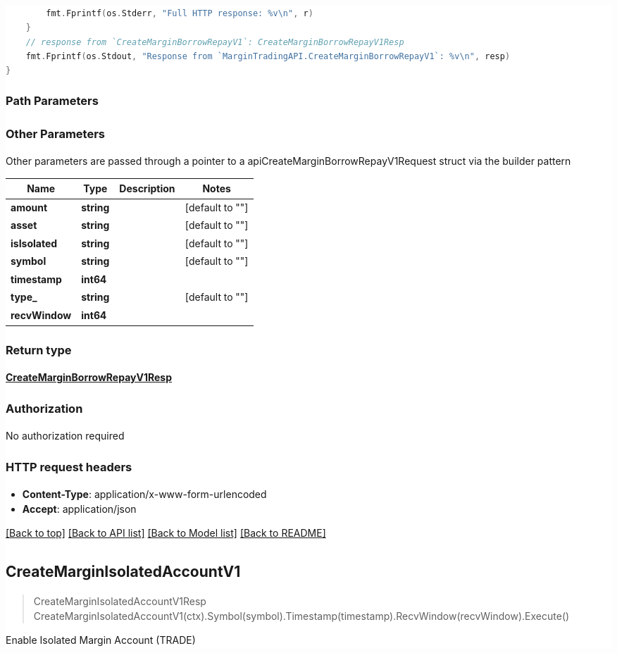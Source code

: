 ```go
		fmt.Fprintf(os.Stderr, "Full HTTP response: %v\n", r)
	}
	// response from `CreateMarginBorrowRepayV1`: CreateMarginBorrowRepayV1Resp
	fmt.Fprintf(os.Stdout, "Response from `MarginTradingAPI.CreateMarginBorrowRepayV1`: %v\n", resp)
}
```

### Path Parameters



### Other Parameters

Other parameters are passed through a pointer to a apiCreateMarginBorrowRepayV1Request struct via the builder pattern


Name | Type | Description  | Notes
------------- | ------------- | ------------- | -------------
 **amount** | **string** |  | [default to &quot;&quot;]
 **asset** | **string** |  | [default to &quot;&quot;]
 **isIsolated** | **string** |  | [default to &quot;&quot;]
 **symbol** | **string** |  | [default to &quot;&quot;]
 **timestamp** | **int64** |  | 
 **type_** | **string** |  | [default to &quot;&quot;]
 **recvWindow** | **int64** |  | 

### Return type

[**CreateMarginBorrowRepayV1Resp**](CreateMarginBorrowRepayV1Resp.md)

### Authorization

No authorization required

### HTTP request headers

- **Content-Type**: application/x-www-form-urlencoded
- **Accept**: application/json

[[Back to top]](#) [[Back to API list]](../README.md#documentation-for-api-endpoints)
[[Back to Model list]](../README.md#documentation-for-models)
[[Back to README]](../README.md)


## CreateMarginIsolatedAccountV1

> CreateMarginIsolatedAccountV1Resp CreateMarginIsolatedAccountV1(ctx).Symbol(symbol).Timestamp(timestamp).RecvWindow(recvWindow).Execute()

Enable Isolated Margin Account (TRADE)


